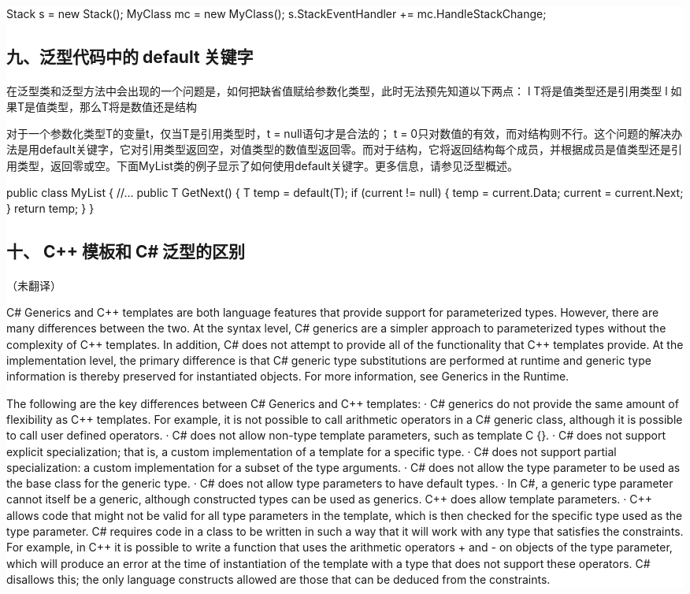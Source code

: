 Stack<double> s = new Stack<double>();
MyClass mc = new MyClass();
s.StackEventHandler += mc.HandleStackChange;
 

 
## 九、泛型代码中的 default 关键字
 
在泛型类和泛型方法中会出现的一个问题是，如何把缺省值赋给参数化类型，此时无法预先知道以下两点：
l        T将是值类型还是引用类型
l        如果T是值类型，那么T将是数值还是结构
 
对于一个参数化类型T的变量t，仅当T是引用类型时，t = null语句才是合法的； t = 0只对数值的有效，而对结构则不行。这个问题的解决办法是用default关键字，它对引用类型返回空，对值类型的数值型返回零。而对于结构，它将返回结构每个成员，并根据成员是值类型还是引用类型，返回零或空。下面MyList<T>类的例子显示了如何使用default关键字。更多信息，请参见泛型概述。
 
public class MyList<T>
{
    //...
        public T GetNext()
        {
            T temp = default(T);
            if (current != null)
            {
                temp = current.Data;
                current = current.Next;
            }
            return temp;
        }
}

 
## 十、 C++ 模板和 C# 泛型的区别
（未翻译）
 
C# Generics and C++ templates are both language features that provide support for parameterized types. However, there are many differences between the two. At the syntax level, C# generics are a simpler approach to parameterized types without the complexity of C++ templates. In addition, C# does not attempt to provide all of the functionality that C++ templates provide. At the implementation level, the primary difference is that C# generic type substitutions are performed at runtime and generic type information is thereby preserved for instantiated objects. For more information, see Generics in the Runtime.
 
The following are the key differences between C# Generics and C++ templates:
·                     C# generics do not provide the same amount of flexibility as C++ templates. For example, it is not possible to call arithmetic operators in a C# generic class, although it is possible to call user defined operators.
·                     C# does not allow non-type template parameters, such as template C<int i> {}.
·                     C# does not support explicit specialization; that is, a custom implementation of a template for a specific type.
·                     C# does not support partial specialization: a custom implementation for a subset of the type arguments.
·                     C# does not allow the type parameter to be used as the base class for the generic type.
·                     C# does not allow type parameters to have default types.
·                     In C#, a generic type parameter cannot itself be a generic, although constructed types can be used as generics. C++ does allow template parameters.
·                     C++ allows code that might not be valid for all type parameters in the template, which is then checked for the specific type used as the type parameter. C# requires code in a class to be written in such a way that it will work with any type that satisfies the constraints. For example, in C++ it is possible to write a function that uses the arithmetic operators + and - on objects of the type parameter, which will produce an error at the time of instantiation of the template with a type that does not support these operators. C# disallows this; the only language constructs allowed are those that can be deduced from the constraints.
